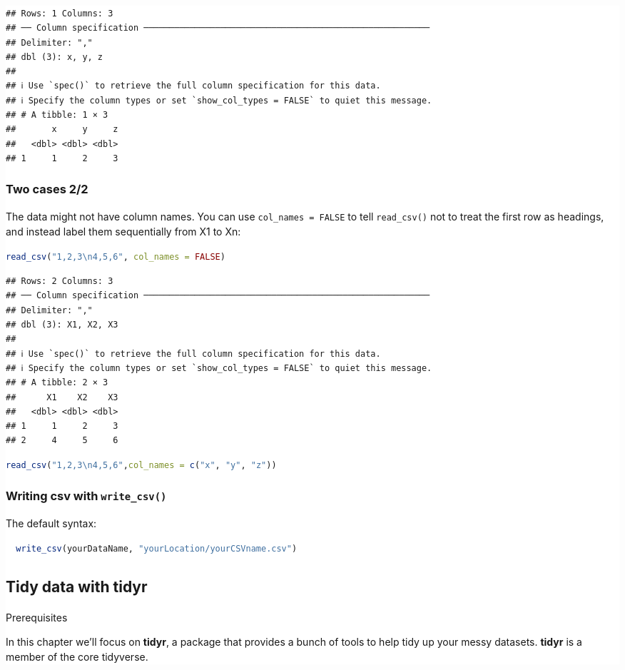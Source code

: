 ```
## Rows: 1 Columns: 3
## ── Column specification ────────────────────────────────────────────────────────
## Delimiter: ","
## dbl (3): x, y, z
##
## ℹ Use `spec()` to retrieve the full column specification for this data.
## ℹ Specify the column types or set `show_col_types = FALSE` to quiet this message.
## # A tibble: 1 × 3
##       x     y     z
##   <dbl> <dbl> <dbl>
## 1     1     2     3
```

### Two cases 2/2
The data might not have column names. You can use `col_names = FALSE` to tell `read_csv()` not to treat the first row as headings, and instead label them sequentially from X1 to Xn:

```r
read_csv("1,2,3\n4,5,6", col_names = FALSE)
```

```
## Rows: 2 Columns: 3
## ── Column specification ────────────────────────────────────────────────────────
## Delimiter: ","
## dbl (3): X1, X2, X3
##
## ℹ Use `spec()` to retrieve the full column specification for this data.
## ℹ Specify the column types or set `show_col_types = FALSE` to quiet this message.
## # A tibble: 2 × 3
##      X1    X2    X3
##   <dbl> <dbl> <dbl>
## 1     1     2     3
## 2     4     5     6
```

```r
read_csv("1,2,3\n4,5,6",col_names = c("x", "y", "z"))
```

### Writing csv with `write_csv()`

The default syntax:

```r
  write_csv(yourDataName, "yourLocation/yourCSVname.csv")
```


## Tidy data with tidyr

Prerequisites

In this chapter we’ll focus on **tidyr**, a package that provides a bunch of tools to help tidy up your messy datasets. **tidyr** is a member of the core tidyverse.
